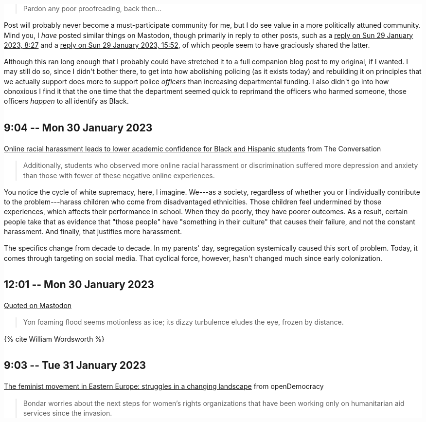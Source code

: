  > Pardon any poor proofreading, back then...

Post will probably never become a must-participate community for me, but I do see value in a more politically attuned community.  Mind you, I *have* posted similar things on Mastodon, though primarily in reply to other posts, such as a [<i class="fab fa-mastodon"></i> reply on Sun 29 January 2023, 8:27](https://mastodon.social/@jcolag/109772723737908929) and a [<i class="fab fa-mastodon"></i> reply on Sun 29 January 2023, 15:52](https://mastodon.social/@jcolag/109774473583358295), of which people seem to have graciously shared the latter.

Although this ran long enough that I probably could have stretched it to a full companion blog post to my original, if I wanted.  I may still do so, since I didn't bother there, to get into how abolishing policing (as it exists today) and rebuilding it on principles that we actually support does more to support police *officers* than increasing departmental funding.  I also didn't go into how obnoxious I find it that the one time that the department seemed quick to reprimand the officers who harmed someone, those officers *happen* to all identify as Black.

## 9:04 -- Mon 30 January 2023

[<i class="fab fa-mastodon"></i>](https://mastodon.social/@jcolag/109778530726643178) [Online racial harassment leads to lower academic confidence for Black and Hispanic students](https://theconversation.com/online-racial-harassment-leads-to-lower-academic-confidence-for-black-and-hispanic-students-197515) from The Conversation

 > Additionally, students who observed more online racial harassment or discrimination suffered more depression and anxiety than those with fewer of these negative online experiences.

You notice the cycle of white supremacy, here, I imagine.  We---as a society, regardless of whether you or I individually contribute to the problem---harass children who come from disadvantaged ethnicities.  Those children feel undermined by those experiences, which affects their performance in school.  When they do poorly, they have poorer outcomes.  As a result, certain people take that as evidence that "those people" have "something in their culture" that causes their failure, and not the constant harassment.  And finally, that justifies more harassment.

The specifics change from decade to decade.  In my parents' day, segregation systemically caused this sort of problem.  Today, it comes through targeting on social media.  That cyclical force, however, hasn't changed much since early colonization.

## 12:01 -- Mon 30 January 2023

[<i class="fab fa-mastodon"></i> Quoted on Mastodon](https://mastodon.social/@jcolag/109779226566597705)

 > Yon foaming flood seems motionless as ice; its dizzy turbulence eludes the eye, frozen by distance.

{% cite William Wordsworth %}

## 9:03 -- Tue 31 January 2023

[<i class="fab fa-mastodon"></i>](https://mastodon.social/@jcolag/109784188880714681) [The feminist movement in Eastern Europe: struggles in a changing landscape](https://www.opendemocracy.net/en/5050/feminist-movement-europe-eurasia-ukraine-armenia-poland-georgia/) from openDemocracy

 > Bondar worries about the next steps for women’s rights organizations that have been working only on humanitarian aid services since the invasion.
